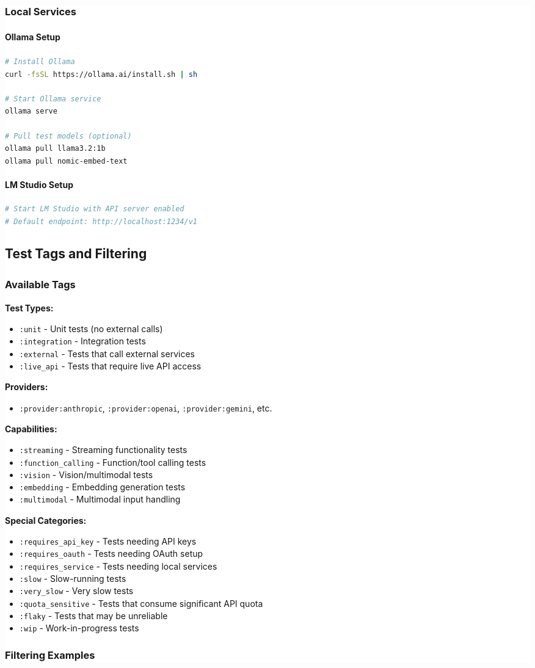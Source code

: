 ### Local Services

#### Ollama Setup
```bash
# Install Ollama
curl -fsSL https://ollama.ai/install.sh | sh

# Start Ollama service
ollama serve

# Pull test models (optional)
ollama pull llama3.2:1b
ollama pull nomic-embed-text
```

#### LM Studio Setup
```bash
# Start LM Studio with API server enabled
# Default endpoint: http://localhost:1234/v1
```

## Test Tags and Filtering

### Available Tags

**Test Types:**
- `:unit` - Unit tests (no external calls)
- `:integration` - Integration tests
- `:external` - Tests that call external services
- `:live_api` - Tests that require live API access

**Providers:**
- `:provider:anthropic`, `:provider:openai`, `:provider:gemini`, etc.

**Capabilities:**
- `:streaming` - Streaming functionality tests
- `:function_calling` - Function/tool calling tests
- `:vision` - Vision/multimodal tests
- `:embedding` - Embedding generation tests
- `:multimodal` - Multimodal input handling

**Special Categories:**
- `:requires_api_key` - Tests needing API keys
- `:requires_oauth` - Tests needing OAuth setup
- `:requires_service` - Tests needing local services
- `:slow` - Slow-running tests
- `:very_slow` - Very slow tests
- `:quota_sensitive` - Tests that consume significant API quota
- `:flaky` - Tests that may be unreliable
- `:wip` - Work-in-progress tests

### Filtering Examples
